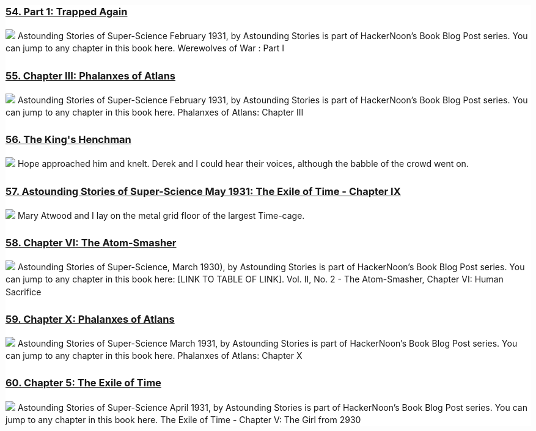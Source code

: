 
### [54. Part 1: Trapped Again](https://hackernoon.com/astounding-stories-of-super-science-february-1931-werewolves-of-war-part-i)
![](https://cdn.hackernoon.com/images/eYmBPfrqu8d2TdijQi8nkPK2yGl2-z793lsf.jpeg)
Astounding Stories of Super-Science February 1931, by Astounding Stories is part of HackerNoon’s Book Blog Post series. You can jump to any chapter in this book here. Werewolves of War : Part I


### [55. Chapter III: Phalanxes of Atlans ](https://hackernoon.com/astounding-stories-of-super-science-february-1931-phalanxes-of-atlans-chapter-iii)
![](https://cdn.hackernoon.com/images/eYmBPfrqu8d2TdijQi8nkPK2yGl2-xyc3l4d.jpeg)
Astounding Stories of Super-Science February 1931, by Astounding Stories is part of HackerNoon’s Book Blog Post series. You can jump to any chapter in this book here. Phalanxes of Atlans: Chapter III


### [56. The King's Henchman](https://hackernoon.com/the-kings-henchman)
![](https://cdn.hackernoon.com/images/ugoTV1vwcgR4mN8MMDUUN4vt6p02-e0a3tk4.jpeg)
Hope approached him and knelt. Derek and I could hear their voices, although the babble of the crowd went on.

### [57. Astounding Stories of Super-Science May 1931: The Exile of Time - Chapter IX](https://hackernoon.com/astounding-stories-of-super-science-may-1931-the-exile-of-time-chapter-ix)
![](https://cdn.hackernoon.com/images/eYmBPfrqu8d2TdijQi8nkPK2yGl2-0el3jqp.jpeg)
Mary Atwood and I lay on the metal grid floor of the largest Time-cage.

### [58. Chapter VI: The Atom-Smasher ](https://hackernoon.com/astounding-stories-of-super-science-may-1930-vol-ii-no-2-the-atom-smasher-chapter-vi)
![](https://cdn.hackernoon.com/images/eYmBPfrqu8d2TdijQi8nkPK2yGl2-9ra3qdd.jpeg)
Astounding Stories of Super-Science, March 1930), by Astounding Stories is part of HackerNoon’s Book Blog Post series. You can jump to any chapter in this book here: [LINK TO TABLE OF LINK]. Vol. II, No. 2 - The Atom-Smasher, Chapter VI: Human Sacrifice


### [59. Chapter X: Phalanxes of Atlans ](https://hackernoon.com/chapter-x-phalanxes-of-atlans)
![](https://cdn.hackernoon.com/images/eYmBPfrqu8d2TdijQi8nkPK2yGl2-sqa3qbv.jpeg)
Astounding Stories of Super-Science March 1931, by Astounding Stories is part of HackerNoon’s Book Blog Post series. You can jump to any chapter in this book here. Phalanxes of Atlans: Chapter X


### [60. Chapter 5: The Exile of Time ](https://hackernoon.com/astounding-stories-of-super-science-april-1931-the-exile-of-time-chapter-v)
![](https://cdn.hackernoon.com/images/eYmBPfrqu8d2TdijQi8nkPK2yGl2-rga3lyo.jpeg)
Astounding Stories of Super-Science April 1931, by Astounding Stories is part of HackerNoon’s Book Blog Post series. You can jump to any chapter in this book here. The Exile of Time - Chapter V: The Girl from 2930
